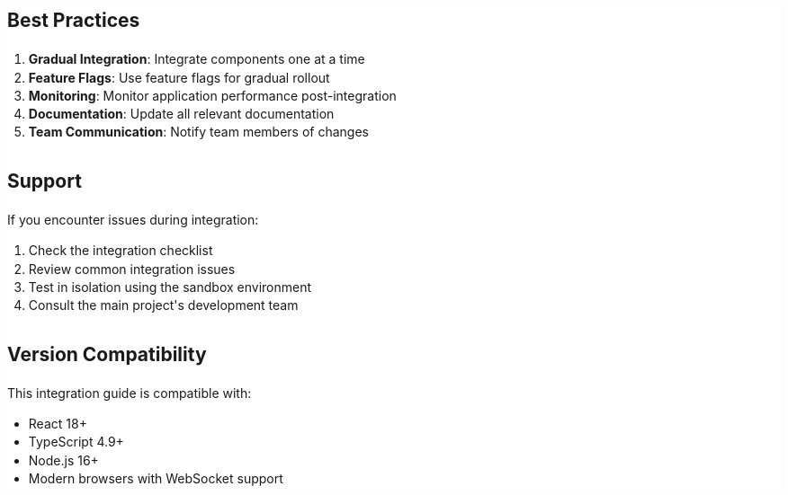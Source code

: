 ## Best Practices

1. **Gradual Integration**: Integrate components one at a time
2. **Feature Flags**: Use feature flags for gradual rollout
3. **Monitoring**: Monitor application performance post-integration
4. **Documentation**: Update all relevant documentation
5. **Team Communication**: Notify team members of changes

## Support

If you encounter issues during integration:

1. Check the integration checklist
2. Review common integration issues
3. Test in isolation using the sandbox environment
4. Consult the main project's development team

## Version Compatibility

This integration guide is compatible with:
- React 18+
- TypeScript 4.9+
- Node.js 16+
- Modern browsers with WebSocket support